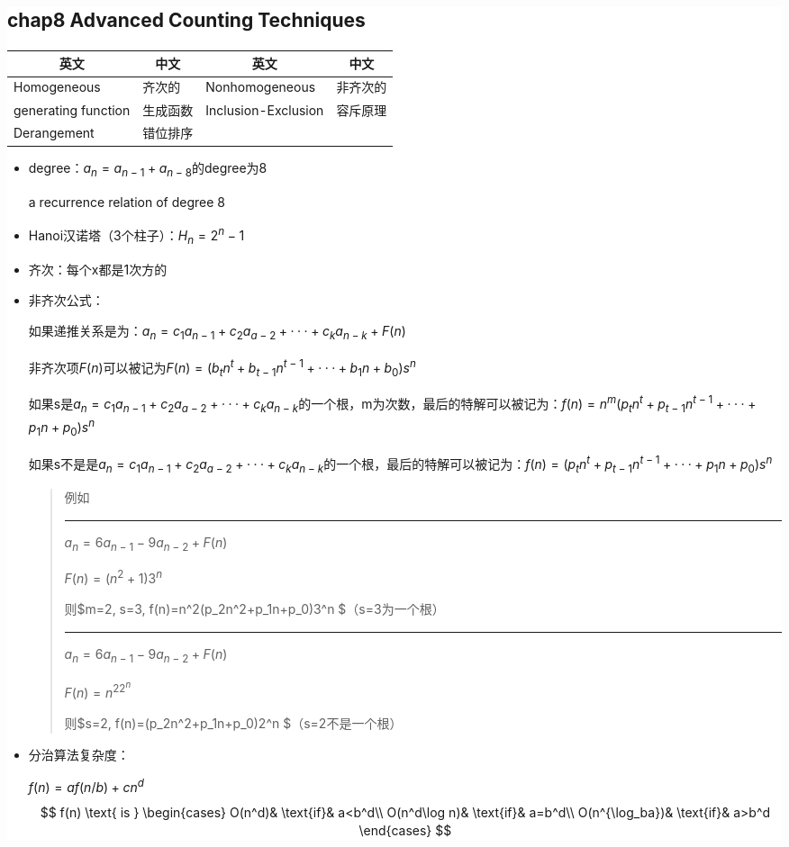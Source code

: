 
## chap8 Advanced Counting Techniques

| 英文                | 中文     | 英文                | 中文     |
| ------------------- | -------- | ------------------- | -------- |
| Homogeneous         | 齐次的   | Nonhomogeneous      | 非齐次的 |
| generating function | 生成函数 | Inclusion-Exclusion | 容斥原理 |
| Derangement         | 错位排序 |                     |          |

* degree：$a_n=a_{n-1}+a_{n-8}$的degree为8

  a recurrence relation of degree 8

* Hanoi汉诺塔（3个柱子）：$H_n=2^n-1$

* 齐次：每个x都是1次方的

* 非齐次公式：

  如果递推关系是为：$a_n=c_1a_{n-1}+c_2a_{a-2}+···+c_ka_{n-k}+F(n)$

  非齐次项$F(n)$可以被记为$F(n)=(b_tn^t+b_{t-1}n^{t-1}+···+b_1n+b_0)s^n$

  如果s是$a_n=c_1a_{n-1}+c_2a_{a-2}+···+c_ka_{n-k}$的一个根，m为次数，最后的特解可以被记为：$f(n)=n^m(p_tn^t+p_{t-1}n^{t-1}+···+p_1n+p_0)s^n$

  如果s不是是$a_n=c_1a_{n-1}+c_2a_{a-2}+···+c_ka_{n-k}$的一个根，最后的特解可以被记为：$f(n)=(p_tn^t+p_{t-1}n^{t-1}+···+p_1n+p_0)s^n$

  > 例如
  >
  > ---
  >
  > $a_n=6a_{n-1}-9a_{n-2}+F(n)$
  >
  > $F(n)=(n^2+1)3^n$
  >
  > 则$m=2, s=3, f(n)=n^2(p_2n^2+p_1n+p_0)3^n $（s=3为一个根）
  >
  > ---
  >
  > $a_n=6a_{n-1}-9a_{n-2}+F(n)$
  >
  > $F(n)=n^22^n$
  >
  > 则$s=2, f(n)=(p_2n^2+p_1n+p_0)2^n $（s=2不是一个根）

* 分治算法复杂度：

  $f(n)=af(n/b)+cn^d$
  $$
  f(n) \text{ is }
  \begin{cases}
  O(n^d)& \text{if}& a<b^d\\
  O(n^d\log n)& \text{if}& a=b^d\\
  O(n^{\log_ba})& \text{if}& a>b^d
  \end{cases}
  $$
